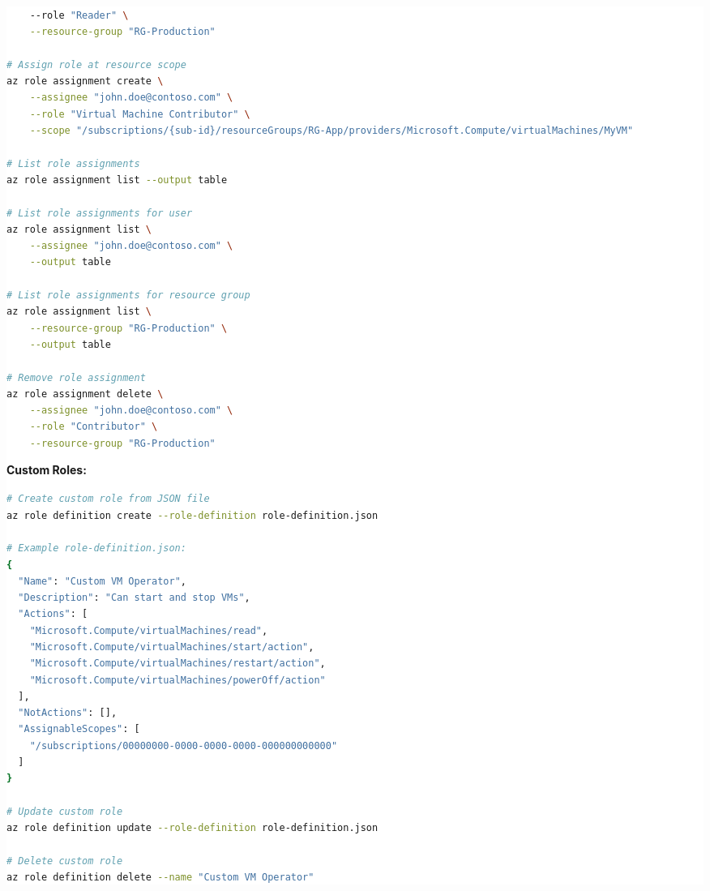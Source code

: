 ```bash
    --role "Reader" \
    --resource-group "RG-Production"

# Assign role at resource scope
az role assignment create \
    --assignee "john.doe@contoso.com" \
    --role "Virtual Machine Contributor" \
    --scope "/subscriptions/{sub-id}/resourceGroups/RG-App/providers/Microsoft.Compute/virtualMachines/MyVM"

# List role assignments
az role assignment list --output table

# List role assignments for user
az role assignment list \
    --assignee "john.doe@contoso.com" \
    --output table

# List role assignments for resource group
az role assignment list \
    --resource-group "RG-Production" \
    --output table

# Remove role assignment
az role assignment delete \
    --assignee "john.doe@contoso.com" \
    --role "Contributor" \
    --resource-group "RG-Production"
```

**Custom Roles:**

```bash
# Create custom role from JSON file
az role definition create --role-definition role-definition.json

# Example role-definition.json:
{
  "Name": "Custom VM Operator",
  "Description": "Can start and stop VMs",
  "Actions": [
    "Microsoft.Compute/virtualMachines/read",
    "Microsoft.Compute/virtualMachines/start/action",
    "Microsoft.Compute/virtualMachines/restart/action",
    "Microsoft.Compute/virtualMachines/powerOff/action"
  ],
  "NotActions": [],
  "AssignableScopes": [
    "/subscriptions/00000000-0000-0000-0000-000000000000"
  ]
}

# Update custom role
az role definition update --role-definition role-definition.json

# Delete custom role
az role definition delete --name "Custom VM Operator"
```
